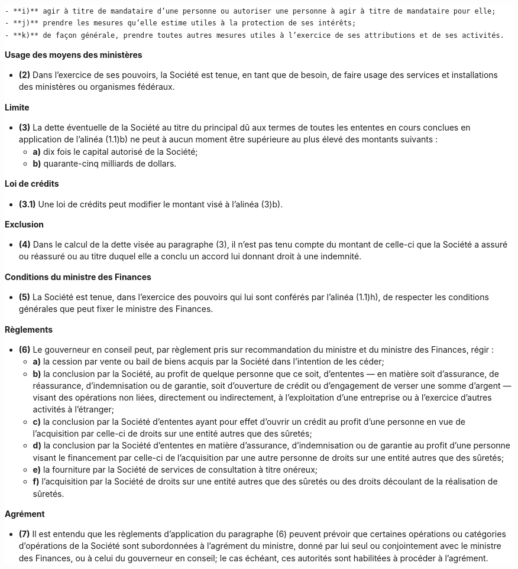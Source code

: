 	- **i)** agir à titre de mandataire d’une personne ou autoriser une personne à agir à titre de mandataire pour elle;
	- **j)** prendre les mesures qu’elle estime utiles à la protection de ses intérêts;
	- **k)** de façon générale, prendre toutes autres mesures utiles à l’exercice de ses attributions et de ses activités.

**Usage des moyens des ministères**

- **(2)** Dans l’exercice de ses pouvoirs, la Société est tenue, en tant que de besoin, de faire usage des services et installations des ministères ou organismes fédéraux.

**Limite**

- **(3)** La dette éventuelle de la Société au titre du principal dû aux termes de toutes les ententes en cours conclues en application de l’alinéa (1.1)b) ne peut à aucun moment être supérieure au plus élevé des montants suivants :
	- **a)** dix fois le capital autorisé de la Société;
	- **b)** quarante-cinq milliards de dollars.

**Loi de crédits**

- **(3.1)** Une loi de crédits peut modifier le montant visé à l’alinéa (3)b).

**Exclusion**

- **(4)** Dans le calcul de la dette visée au paragraphe (3), il n’est pas tenu compte du montant de celle-ci que la Société a assuré ou réassuré ou au titre duquel elle a conclu un accord lui donnant droit à une indemnité.

**Conditions du ministre des Finances**

- **(5)** La Société est tenue, dans l’exercice des pouvoirs qui lui sont conférés par l’alinéa (1.1)h), de respecter les conditions générales que peut fixer le ministre des Finances.

**Règlements**

- **(6)** Le gouverneur en conseil peut, par règlement pris sur recommandation du ministre et du ministre des Finances, régir :
	- **a)** la cession par vente ou bail de biens acquis par la Société dans l’intention de les céder;
	- **b)** la conclusion par la Société, au profit de quelque personne que ce soit, d’ententes — en matière soit d’assurance, de réassurance, d’indemnisation ou de garantie, soit d’ouverture de crédit ou d’engagement de verser une somme d’argent — visant des opérations non liées, directement ou indirectement, à l’exploitation d’une entreprise ou à l’exercice d’autres activités à l’étranger;
	- **c)** la conclusion par la Société d’ententes ayant pour effet d’ouvrir un crédit au profit d’une personne en vue de l’acquisition par celle-ci de droits sur une entité autres que des sûretés;
	- **d)** la conclusion par la Société d’ententes en matière d’assurance, d’indemnisation ou de garantie au profit d’une personne visant le financement par celle-ci de l’acquisition par une autre personne de droits sur une entité autres que des sûretés;
	- **e)** la fourniture par la Société de services de consultation à titre onéreux;
	- **f)** l’acquisition par la Société de droits sur une entité autres que des sûretés ou des droits découlant de la réalisation de sûretés.

**Agrément**

- **(7)** Il est entendu que les règlements d’application du paragraphe (6) peuvent prévoir que certaines opérations ou catégories d’opérations de la Société sont subordonnées à l’agrément du ministre, donné par lui seul ou conjointement avec le ministre des Finances, ou à celui du gouverneur en conseil; le cas échéant, ces autorités sont habilitées à procéder à l’agrément.
